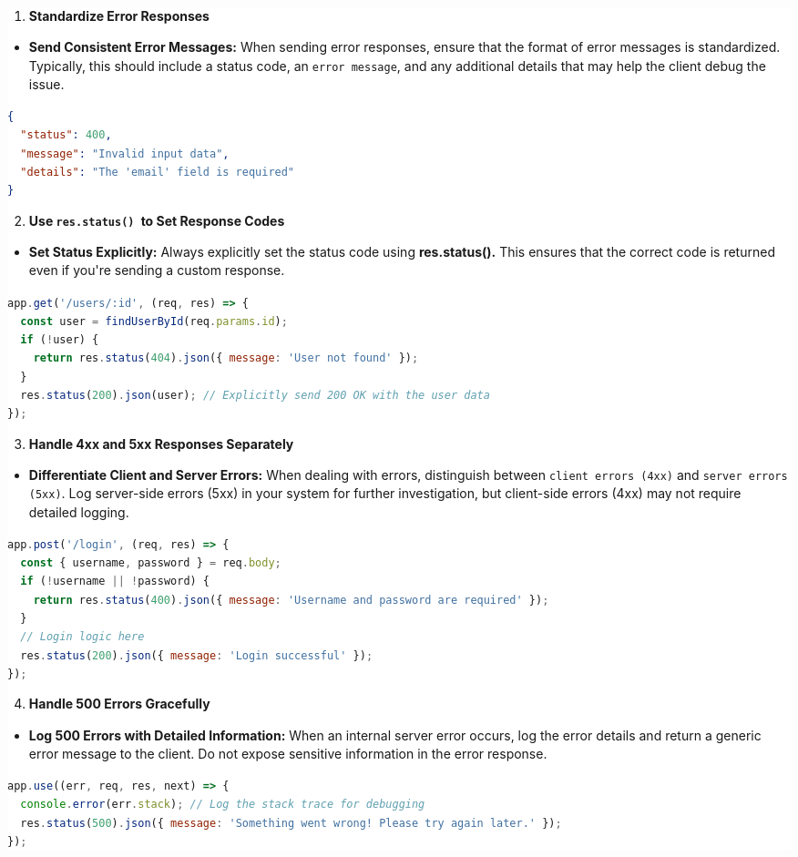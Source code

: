 1. **Standardize Error Responses**
- **Send Consistent Error Messages:** When sending error responses, ensure that the format of error messages is standardized. Typically, this should include a status code, an `error message`, and any additional details that may help the client debug the issue.

```json
{
  "status": 400,
  "message": "Invalid input data",
  "details": "The 'email' field is required"
}
```

2. **Use `res.status() `to Set Response Codes**

- **Set Status Explicitly:** Always explicitly set the status code using **res.status().** This ensures that the correct code is returned even if you're sending a custom response.


```js
app.get('/users/:id', (req, res) => {
  const user = findUserById(req.params.id);
  if (!user) {
    return res.status(404).json({ message: 'User not found' });
  }
  res.status(200).json(user); // Explicitly send 200 OK with the user data
});
```


3. **Handle 4xx and 5xx Responses Separately**

- **Differentiate Client and Server Errors:** When dealing with errors, distinguish between `client errors (4xx)` and `server errors (5xx)`. Log server-side errors (5xx) in your system for further investigation, but client-side errors (4xx) may not require detailed logging.

```js
app.post('/login', (req, res) => {
  const { username, password } = req.body;
  if (!username || !password) {
    return res.status(400).json({ message: 'Username and password are required' });
  }
  // Login logic here
  res.status(200).json({ message: 'Login successful' });
});
```

4. **Handle 500 Errors Gracefully**

- **Log 500 Errors with Detailed Information:** When an internal server error occurs, log the error details and return a generic error message to the client. Do not expose sensitive information in the error response.


```js
app.use((err, req, res, next) => {
  console.error(err.stack); // Log the stack trace for debugging
  res.status(500).json({ message: 'Something went wrong! Please try again later.' });
});
```
